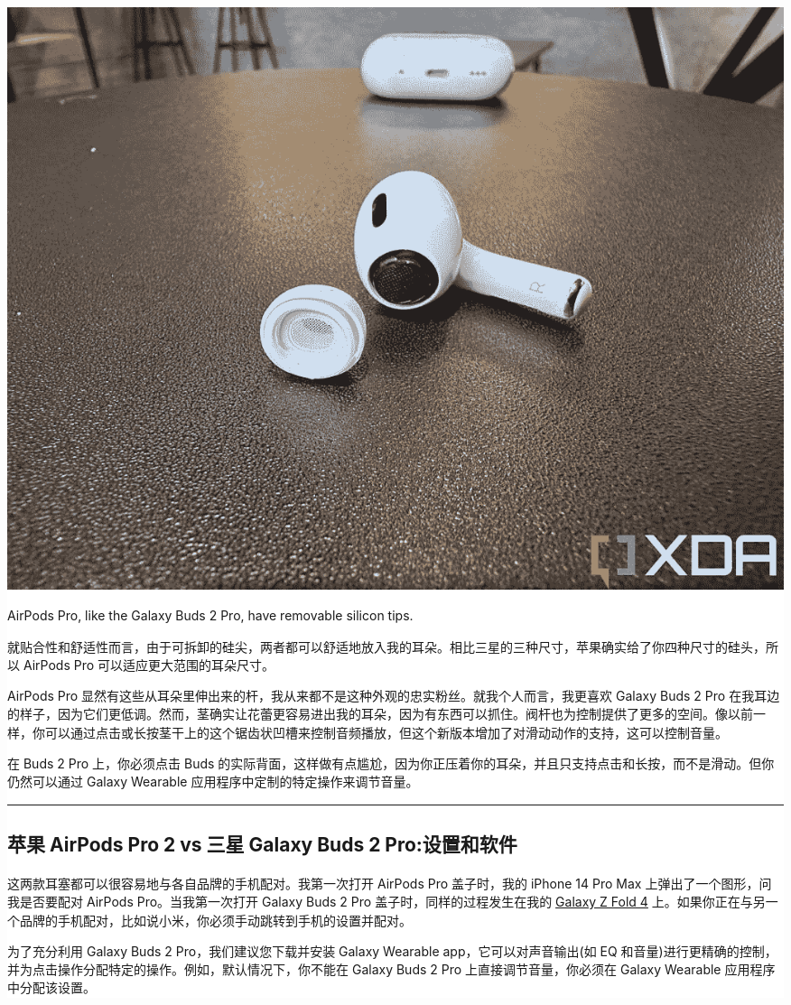  <picture>![airpods pro](img/2c807b76f3ccb65713256d324c09a36b.png)</picture> 

AirPods Pro, like the Galaxy Buds 2 Pro, have removable silicon tips.

就贴合性和舒适性而言，由于可拆卸的硅尖，两者都可以舒适地放入我的耳朵。相比三星的三种尺寸，苹果确实给了你四种尺寸的硅头，所以 AirPods Pro 可以适应更大范围的耳朵尺寸。

AirPods Pro 显然有这些从耳朵里伸出来的杆，我从来都不是这种外观的忠实粉丝。就我个人而言，我更喜欢 Galaxy Buds 2 Pro 在我耳边的样子，因为它们更低调。然而，茎确实让花蕾更容易进出我的耳朵，因为有东西可以抓住。阀杆也为控制提供了更多的空间。像以前一样，你可以通过点击或长按茎干上的这个锯齿状凹槽来控制音频播放，但这个新版本增加了对滑动动作的支持，这可以控制音量。

在 Buds 2 Pro 上，你必须点击 Buds 的实际背面，这样做有点尴尬，因为你正压着你的耳朵，并且只支持点击和长按，而不是滑动。但你仍然可以通过 Galaxy Wearable 应用程序中定制的特定操作来调节音量。

* * *

## 苹果 AirPods Pro 2 vs 三星 Galaxy Buds 2 Pro:设置和软件

这两款耳塞都可以很容易地与各自品牌的手机配对。我第一次打开 AirPods Pro 盖子时，我的 iPhone 14 Pro Max 上弹出了一个图形，问我是否要配对 AirPods Pro。当我第一次打开 Galaxy Buds 2 Pro 盖子时，同样的过程发生在我的 [Galaxy Z Fold 4](https://www.xda-developers.com/samsung-galaxy-z-fold-4-review/) 上。如果你正在与另一个品牌的手机配对，比如说小米，你必须手动跳转到手机的设置并配对。

为了充分利用 Galaxy Buds 2 Pro，我们建议您下载并安装 Galaxy Wearable app，它可以对声音输出(如 EQ 和音量)进行更精确的控制，并为点击操作分配特定的操作。例如，默认情况下，你不能在 Galaxy Buds 2 Pro 上直接调节音量，你必须在 Galaxy Wearable 应用程序中分配该设置。
